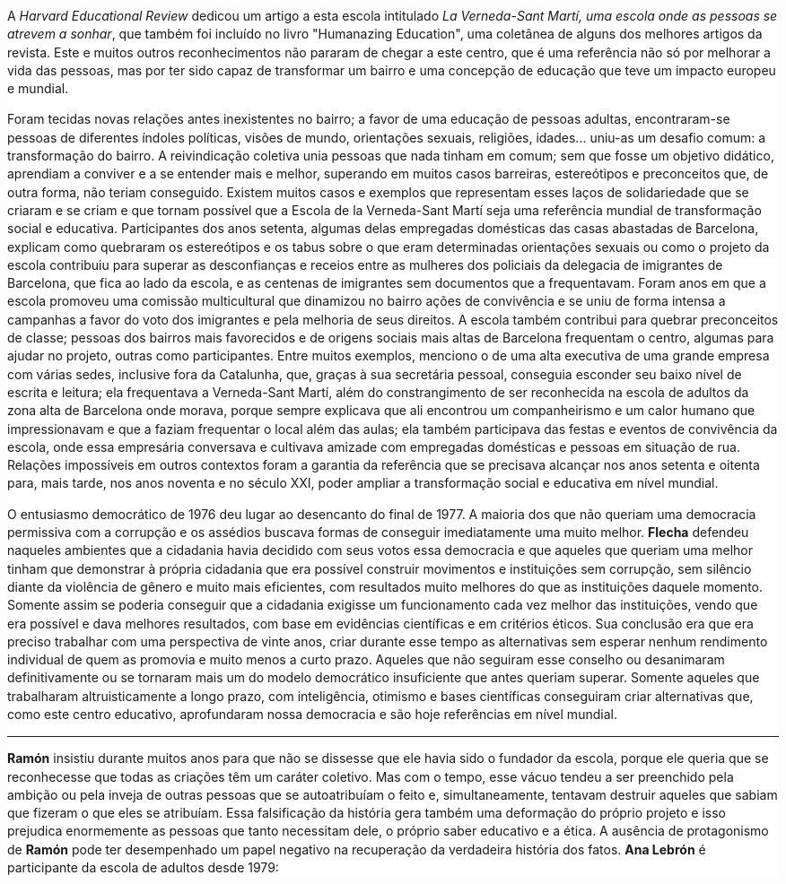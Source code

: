 A *Harvard Educational Review* dedicou um artigo a esta escola intitulado *La Verneda-Sant Martí, uma escola onde as pessoas se atrevem a sonhar*, que também foi incluído no livro "Humanazing Education", uma coletânea de alguns dos melhores artigos da revista. Este e muitos outros reconhecimentos não pararam de chegar a este centro, que é uma referência não só por melhorar a vida das pessoas, mas por ter sido capaz de transformar um bairro e uma concepção de educação que teve um impacto europeu e mundial.

Foram tecidas novas relações antes inexistentes no bairro; a favor de uma educação de pessoas adultas, encontraram-se pessoas de diferentes índoles políticas, visões de mundo, orientações sexuais, religiões, idades... uniu-as um desafio comum: a transformação do bairro. A reivindicação coletiva unia pessoas que nada tinham em comum; sem que fosse um objetivo didático, aprendiam a conviver e a se entender mais e melhor, superando em muitos casos barreiras, estereótipos e preconceitos que, de outra forma, não teriam conseguido. Existem muitos casos e exemplos que representam esses laços de solidariedade que se criaram e se criam e que tornam possível que a Escola de la Verneda-Sant Martí seja uma referência mundial de transformação social e educativa. Participantes dos anos setenta, algumas delas empregadas domésticas das casas abastadas de Barcelona, explicam como quebraram os estereótipos e os tabus sobre o que eram determinadas orientações sexuais ou como o projeto da escola contribuiu para superar as desconfianças e receios entre as mulheres dos policiais da delegacia de imigrantes de Barcelona, que fica ao lado da escola, e as centenas de imigrantes sem documentos que a frequentavam. Foram anos em que a escola promoveu uma comissão multicultural que dinamizou no bairro ações de convivência e se uniu de forma intensa a campanhas a favor do voto dos imigrantes e pela melhoria de seus direitos. A escola também contribui para quebrar preconceitos de classe; pessoas dos bairros mais favorecidos e de origens sociais mais altas de Barcelona frequentam o centro, algumas para ajudar no projeto, outras como participantes. Entre muitos exemplos, menciono o de uma alta executiva de uma grande empresa com várias sedes, inclusive fora da Catalunha, que, graças à sua secretária pessoal, conseguia esconder seu baixo nível de escrita e leitura; ela frequentava a Verneda-Sant Martí, além do constrangimento de ser reconhecida na escola de adultos da zona alta de Barcelona onde morava, porque sempre explicava que ali encontrou um companheirismo e um calor humano que impressionavam e que a faziam frequentar o local além das aulas; ela também participava das festas e eventos de convivência da escola, onde essa empresária conversava e cultivava amizade com empregadas domésticas e pessoas em situação de rua. Relações impossíveis em outros contextos foram a garantia da referência que se precisava alcançar nos anos setenta e oitenta para, mais tarde, nos anos noventa e no século XXI, poder ampliar a transformação social e educativa em nível mundial.

O entusiasmo democrático de 1976 deu lugar ao desencanto do final de 1977. A maioria dos que não queriam uma democracia permissiva com a corrupção e os assédios buscava formas de conseguir imediatamente uma muito melhor. **Flecha** defendeu naqueles ambientes que a cidadania havia decidido com seus votos essa democracia e que aqueles que queriam uma melhor tinham que demonstrar à própria cidadania que era possível construir movimentos e instituições sem corrupção, sem silêncio diante da violência de gênero e muito mais eficientes, com resultados muito melhores do que as instituições daquele momento. Somente assim se poderia conseguir que a cidadania exigisse um funcionamento cada vez melhor das instituições, vendo que era possível e dava melhores resultados, com base em evidências científicas e em critérios éticos. Sua conclusão era que era preciso trabalhar com uma perspectiva de vinte anos, criar durante esse tempo as alternativas sem esperar nenhum rendimento individual de quem as promovia e muito menos a curto prazo. Aqueles que não seguiram esse conselho ou desanimaram definitivamente ou se tornaram mais um do modelo democrático insuficiente que antes queriam superar. Somente aqueles que trabalharam altruisticamente a longo prazo, com inteligência, otimismo e bases científicas conseguiram criar alternativas que, como este centro educativo, aprofundaram nossa democracia e são hoje referências em nível mundial.

---

**Ramón** insistiu durante muitos anos para que não se dissesse que ele havia sido o fundador da escola, porque ele queria que se reconhecesse que todas as criações têm um caráter coletivo. Mas com o tempo, esse vácuo tendeu a ser preenchido pela ambição ou pela inveja de outras pessoas que se autoatribuíam o feito e, simultaneamente, tentavam destruir aqueles que sabiam que fizeram o que eles se atribuíam. Essa falsificação da história gera também uma deformação do próprio projeto e isso prejudica enormemente as pessoas que tanto necessitam dele, o próprio saber educativo e a ética. A ausência de protagonismo de **Ramón** pode ter desempenhado um papel negativo na recuperação da verdadeira história dos fatos. **Ana Lebrón** é participante da escola de adultos desde 1979:
